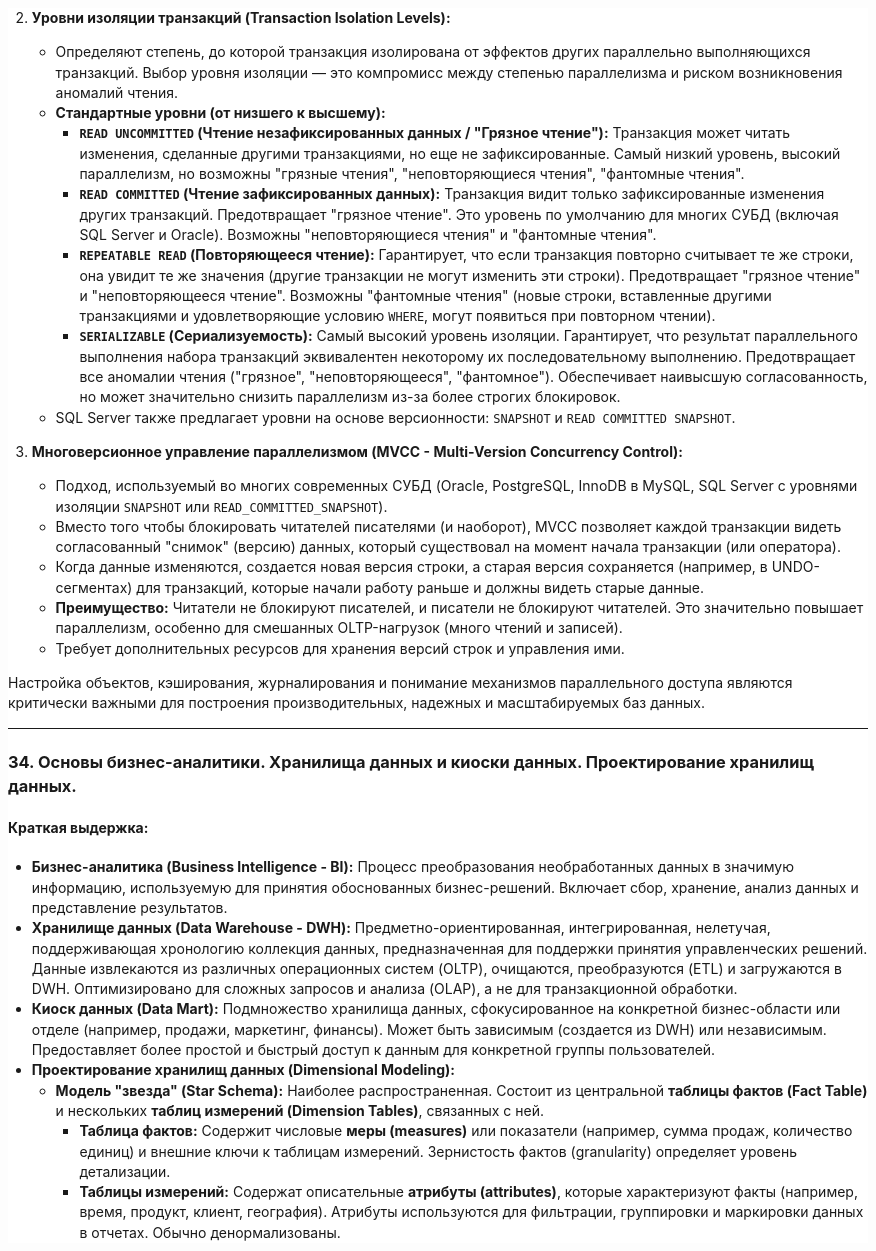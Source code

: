 2.  **Уровни изоляции транзакций (Transaction Isolation Levels):**
    *   Определяют степень, до которой транзакция изолирована от эффектов других параллельно выполняющихся транзакций. Выбор уровня изоляции — это компромисс между степенью параллелизма и риском возникновения аномалий чтения.
    *   **Стандартные уровни (от низшего к высшему):**
        *   **`READ UNCOMMITTED` (Чтение незафиксированных данных / "Грязное чтение"):** Транзакция может читать изменения, сделанные другими транзакциями, но еще не зафиксированные. Самый низкий уровень, высокий параллелизм, но возможны "грязные чтения", "неповторяющиеся чтения", "фантомные чтения".
        *   **`READ COMMITTED` (Чтение зафиксированных данных):** Транзакция видит только зафиксированные изменения других транзакций. Предотвращает "грязное чтение". Это уровень по умолчанию для многих СУБД (включая SQL Server и Oracle). Возможны "неповторяющиеся чтения" и "фантомные чтения".
        *   **`REPEATABLE READ` (Повторяющееся чтение):** Гарантирует, что если транзакция повторно считывает те же строки, она увидит те же значения (другие транзакции не могут изменить эти строки). Предотвращает "грязное чтение" и "неповторяющееся чтение". Возможны "фантомные чтения" (новые строки, вставленные другими транзакциями и удовлетворяющие условию `WHERE`, могут появиться при повторном чтении).
        *   **`SERIALIZABLE` (Сериализуемость):** Самый высокий уровень изоляции. Гарантирует, что результат параллельного выполнения набора транзакций эквивалентен некоторому их последовательному выполнению. Предотвращает все аномалии чтения ("грязное", "неповторяющееся", "фантомное"). Обеспечивает наивысшую согласованность, но может значительно снизить параллелизм из-за более строгих блокировок.
    *   SQL Server также предлагает уровни на основе версионности: `SNAPSHOT` и `READ COMMITTED SNAPSHOT`.

3.  **Многоверсионное управление параллелизмом (MVCC - Multi-Version Concurrency Control):**
    *   Подход, используемый во многих современных СУБД (Oracle, PostgreSQL, InnoDB в MySQL, SQL Server с уровнями изоляции `SNAPSHOT` или `READ_COMMITTED_SNAPSHOT`).
    *   Вместо того чтобы блокировать читателей писателями (и наоборот), MVCC позволяет каждой транзакции видеть согласованный "снимок" (версию) данных, который существовал на момент начала транзакции (или оператора).
    *   Когда данные изменяются, создается новая версия строки, а старая версия сохраняется (например, в UNDO-сегментах) для транзакций, которые начали работу раньше и должны видеть старые данные.
    *   **Преимущество:** Читатели не блокируют писателей, и писатели не блокируют читателей. Это значительно повышает параллелизм, особенно для смешанных OLTP-нагрузок (много чтений и записей).
    *   Требует дополнительных ресурсов для хранения версий строк и управления ими.

Настройка объектов, кэширования, журналирования и понимание механизмов параллельного доступа являются критически важными для построения производительных, надежных и масштабируемых баз данных.

---
### 34. Основы бизнес-аналитики. Хранилища данных и киоски данных. Проектирование хранилищ данных.

#### Краткая выдержка:
*   **Бизнес-аналитика (Business Intelligence - BI):** Процесс преобразования необработанных данных в значимую информацию, используемую для принятия обоснованных бизнес-решений. Включает сбор, хранение, анализ данных и представление результатов.
*   **Хранилище данных (Data Warehouse - DWH):** Предметно-ориентированная, интегрированная, нелетучая, поддерживающая хронологию коллекция данных, предназначенная для поддержки принятия управленческих решений. Данные извлекаются из различных операционных систем (OLTP), очищаются, преобразуются (ETL) и загружаются в DWH. Оптимизировано для сложных запросов и анализа (OLAP), а не для транзакционной обработки.
*   **Киоск данных (Data Mart):** Подмножество хранилища данных, сфокусированное на конкретной бизнес-области или отделе (например, продажи, маркетинг, финансы). Может быть зависимым (создается из DWH) или независимым. Предоставляет более простой и быстрый доступ к данным для конкретной группы пользователей.
*   **Проектирование хранилищ данных (Dimensional Modeling):**
    *   **Модель "звезда" (Star Schema):** Наиболее распространенная. Состоит из центральной **таблицы фактов (Fact Table)** и нескольких **таблиц измерений (Dimension Tables)**, связанных с ней.
        *   **Таблица фактов:** Содержит числовые **меры (measures)** или показатели (например, сумма продаж, количество единиц) и внешние ключи к таблицам измерений. Зернистость фактов (granularity) определяет уровень детализации.
        *   **Таблицы измерений:** Содержат описательные **атрибуты (attributes)**, которые характеризуют факты (например, время, продукт, клиент, география). Атрибуты используются для фильтрации, группировки и маркировки данных в отчетах. Обычно денормализованы.